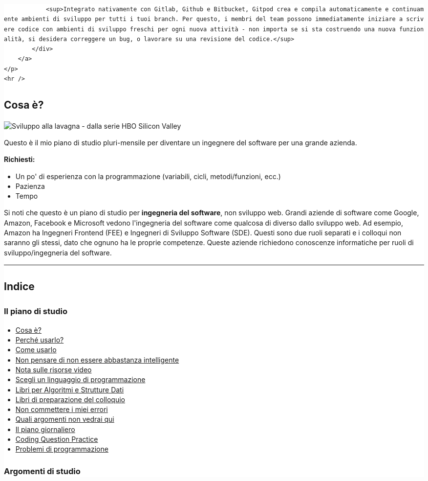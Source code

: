                 <sup>Integrato nativamente con Gitlab, Github e Bitbucket, Gitpod crea e compila automaticamente e continuamente ambienti di sviluppo per tutti i tuoi branch. Per questo, i membri del team possono immediatamente iniziare a scrivere codice con ambienti di sviluppo freschi per ogni nuova attività - non importa se si sta costruendo una nuova funzionalità, si desidera correggere un bug, o lavorare su una revisione del codice.</sup>
            </div>
        </a>
    </p>
    <hr />
</div>

## Cosa è?

![Sviluppo alla lavagna - dalla serie HBO Silicon Valley](https://d3j2pkmjtin6ou.cloudfront.net/coding-at-the-whiteboard-silicon-valley.png)

Questo è il mio piano di studio pluri-mensile per diventare un ingegnere del software per una grande azienda.

**Richiesti:**
* Un po' di esperienza con la programmazione (variabili, cicli, metodi/funzioni, ecc.)
* Pazienza
* Tempo

Si noti che questo è un piano di studio per **ingegneria del software**, non sviluppo web. Grandi aziende di software come Google, Amazon, Facebook e Microsoft vedono l'ingegneria del software come qualcosa di diverso dallo sviluppo web. Ad esempio, Amazon ha Ingegneri Frontend (FEE) e Ingegneri di Sviluppo Software (SDE). Questi sono due ruoli separati e i colloqui non saranno gli stessi, dato che ognuno ha le proprie competenze. Queste aziende richiedono conoscenze informatiche per ruoli di sviluppo/ingegneria del software.

---

## Indice

### Il piano di studio

- [Cosa è?](#what-is-it)
- [Perché usarlo?](#why-use-it)
- [Come usarlo](#how-to-use-it)
- [Non pensare di non essere abbastanza intelligente](#dont-feel-you-arent-smart-enough)
- [Nota sulle risorse video](#a-note-about-video-resources)
- [Scegli un linguaggio di programmazione](#choose-a-programming-language)
- [Libri per Algoritmi e Strutture Dati](#books-for-data-structures-and-algorithms)
- [Libri di preparazione del colloquio](#interview-prep-books)
- [Non commettere i miei errori](#dont-make-my-mistakes)
- [Quali argomenti non vedrai qui](#what-you-wont-see-covered)
- [Il piano giornaliero](#the-daily-plan)
- [Coding Question Practice](#coding-question-practice)
- [Problemi di programmazione](#coding-problems)

### Argomenti di studio
